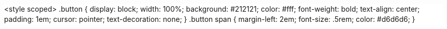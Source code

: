 <span class="hljs-tag">&lt;<span class="hljs-name">style</span> <span class="hljs-attr">scoped</span>&gt;</span><span class="css">
  <span class="hljs-selector-class">.button</span> {
    <span class="hljs-attribute">display</span>: block;
    <span class="hljs-attribute">width</span>: <span class="hljs-number">100%</span>;
    <span class="hljs-attribute">background</span>: <span class="hljs-number">#212121</span>;
    <span class="hljs-attribute">color</span>: <span class="hljs-number">#fff</span>;
    <span class="hljs-attribute">font-weight</span>: bold;
    <span class="hljs-attribute">text-align</span>: center;
    <span class="hljs-attribute">padding</span>: <span class="hljs-number">1em</span>;
    <span class="hljs-attribute">cursor</span>: pointer;
    <span class="hljs-attribute">text-decoration</span>: none;
  }
  <span class="hljs-selector-class">.button</span> <span class="hljs-selector-tag">span</span> {
    <span class="hljs-attribute">margin-left</span>: <span class="hljs-number">2em</span>;
    <span class="hljs-attribute">font-size</span>: .<span class="hljs-number">5rem</span>;
    <span class="hljs-attribute">color</span>: <span class="hljs-number">#d6d6d6</span>;
  }